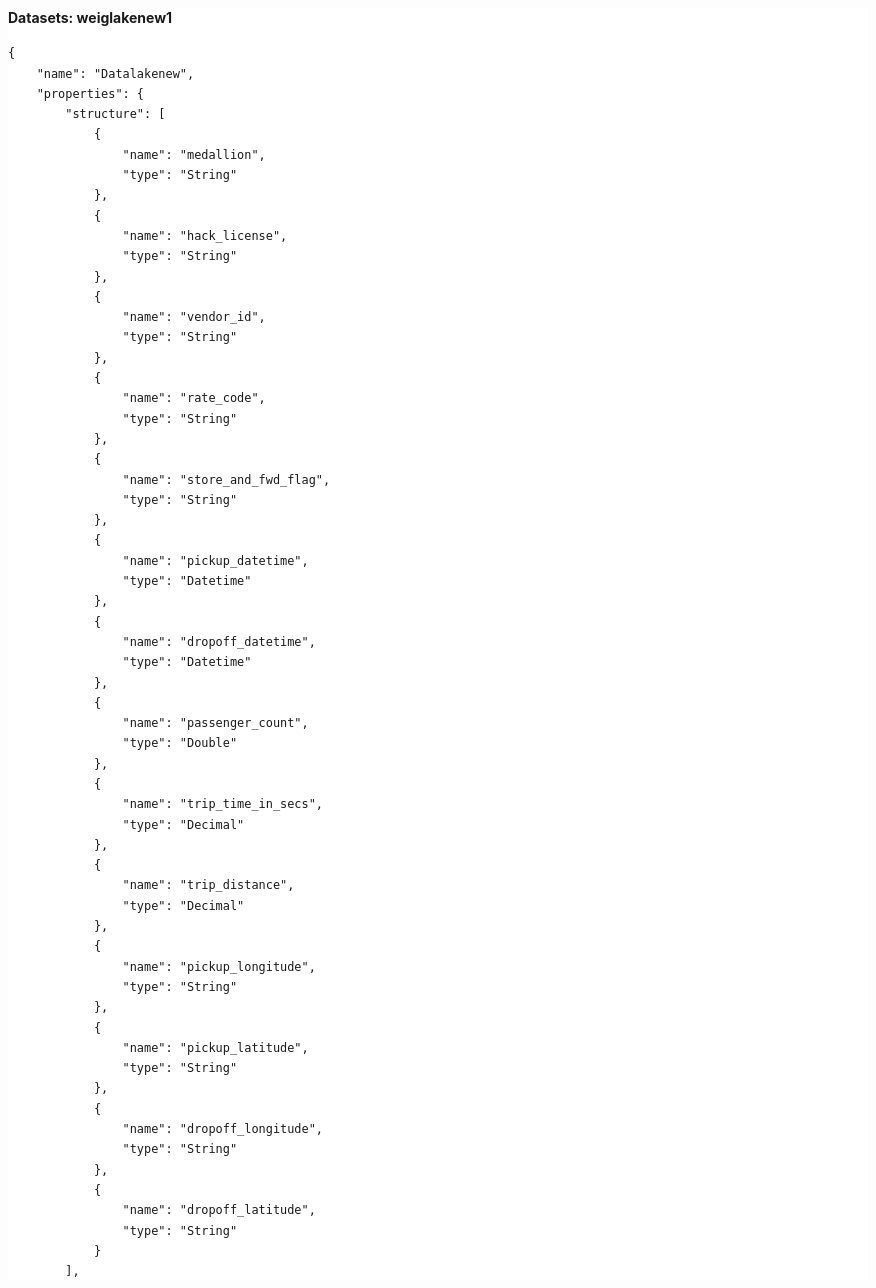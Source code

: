 
**Datasets: weiglakenew1**

	{
	    "name": "Datalakenew",
	    "properties": {
	        "structure": [
	            {
	                "name": "medallion",
	                "type": "String"
	            },
	            {
	                "name": "hack_license",
	                "type": "String"
	            },
	            {
	                "name": "vendor_id",
	                "type": "String"
	            },
	            {
	                "name": "rate_code",
	                "type": "String"
	            },
	            {
	                "name": "store_and_fwd_flag",
	                "type": "String"
	            },
	            {
	                "name": "pickup_datetime",
	                "type": "Datetime"
	            },
	            {
	                "name": "dropoff_datetime",
	                "type": "Datetime"
	            },
	            {
	                "name": "passenger_count",
	                "type": "Double"
	            },
	            {
	                "name": "trip_time_in_secs",
	                "type": "Decimal"
	            },
	            {
	                "name": "trip_distance",
	                "type": "Decimal"
	            },
	            {
	                "name": "pickup_longitude",
	                "type": "String"
	            },
	            {
	                "name": "pickup_latitude",
	                "type": "String"
	            },
	            {
	                "name": "dropoff_longitude",
	                "type": "String"
	            },
	            {
	                "name": "dropoff_latitude",
	                "type": "String"
	            }
	        ],